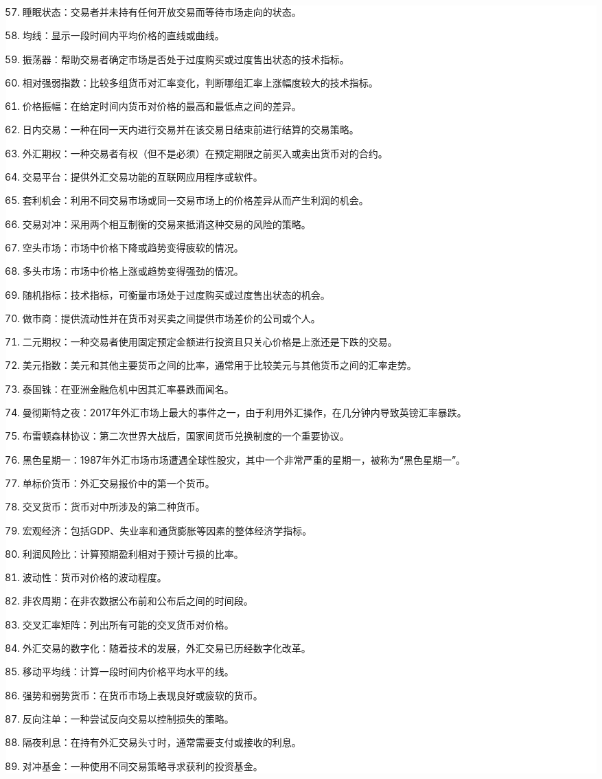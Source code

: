 57. 睡眠状态：交易者并未持有任何开放交易而等待市场走向的状态。

58. 均线：显示一段时间内平均价格的直线或曲线。

59. 振荡器：帮助交易者确定市场是否处于过度购买或过度售出状态的技术指标。

60. 相对强弱指数：比较多组货币对汇率变化，判断哪组汇率上涨幅度较大的技术指标。

61. 价格振幅：在给定时间内货币对价格的最高和最低点之间的差异。

62. 日内交易：一种在同一天内进行交易并在该交易日结束前进行结算的交易策略。

63. 外汇期权：一种交易者有权（但不是必须）在预定期限之前买入或卖出货币对的合约。

64. 交易平台：提供外汇交易功能的互联网应用程序或软件。

65. 套利机会：利用不同交易市场或同一交易市场上的价格差异从而产生利润的机会。

66. 交易对冲：采用两个相互制衡的交易来抵消这种交易的风险的策略。

67. 空头市场：市场中价格下降或趋势变得疲软的情况。

68. 多头市场：市场中价格上涨或趋势变得强劲的情况。

69. 随机指标：技术指标，可衡量市场处于过度购买或过度售出状态的机会。

70. 做市商：提供流动性并在货币对买卖之间提供市场差价的公司或个人。

71. 二元期权：一种交易者使用固定预定金额进行投资且只关心价格是上涨还是下跌的交易。

72. 美元指数：美元和其他主要货币之间的比率，通常用于比较美元与其他货币之间的汇率走势。

73. 泰国铢：在亚洲金融危机中因其汇率暴跌而闻名。

74. 曼彻斯特之夜：2017年外汇市场上最大的事件之一，由于利用外汇操作，在几分钟内导致英镑汇率暴跌。

75. 布雷顿森林协议：第二次世界大战后，国家间货币兑换制度的一个重要协议。

76. 黑色星期一：1987年外汇市场市场遭遇全球性股灾，其中一个非常严重的星期一，被称为“黑色星期一”。

77. 单标价货币：外汇交易报价中的第一个货币。

78. 交叉货币：货币对中所涉及的第二种货币。

79. 宏观经济：包括GDP、失业率和通货膨胀等因素的整体经济学指标。

80. 利润风险比：计算预期盈利相对于预计亏损的比率。

81. 波动性：货币对价格的波动程度。

82. 非农周期：在非农数据公布前和公布后之间的时间段。

83. 交叉汇率矩阵：列出所有可能的交叉货币对价格。

84. 外汇交易的数字化：随着技术的发展，外汇交易已历经数字化改革。

85. 移动平均线：计算一段时间内价格平均水平的线。

86. 强势和弱势货币：在货币市场上表现良好或疲软的货币。

87. 反向注单：一种尝试反向交易以控制损失的策略。

88. 隔夜利息：在持有外汇交易头寸时，通常需要支付或接收的利息。

89. 对冲基金：一种使用不同交易策略寻求获利的投资基金。
